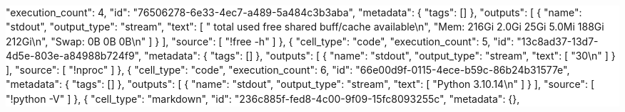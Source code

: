    "execution_count": 4,
   "id": "76506278-6e33-4ec7-a489-5a484c3b3aba",
   "metadata": {
    "tags": []
   },
   "outputs": [
    {
     "name": "stdout",
     "output_type": "stream",
     "text": [
      "               total        used        free      shared  buff/cache   available\n",
      "Mem:           216Gi       2.0Gi        25Gi       5.0Mi       188Gi       212Gi\n",
      "Swap:             0B          0B          0B\n"
     ]
    }
   ],
   "source": [
    "!free -h"
   ]
  },
  {
   "cell_type": "code",
   "execution_count": 5,
   "id": "13c8ad37-13d7-4d5e-803e-a84988b724f9",
   "metadata": {
    "tags": []
   },
   "outputs": [
    {
     "name": "stdout",
     "output_type": "stream",
     "text": [
      "30\n"
     ]
    }
   ],
   "source": [
    "!nproc"
   ]
  },
  {
   "cell_type": "code",
   "execution_count": 6,
   "id": "66e00d9f-0115-4ece-b59c-86b24b31577e",
   "metadata": {
    "tags": []
   },
   "outputs": [
    {
     "name": "stdout",
     "output_type": "stream",
     "text": [
      "Python 3.10.14\n"
     ]
    }
   ],
   "source": [
    "!python -V"
   ]
  },
  {
   "cell_type": "markdown",
   "id": "236c885f-fed8-4c00-9f09-15fc8093255c",
   "metadata": {},
